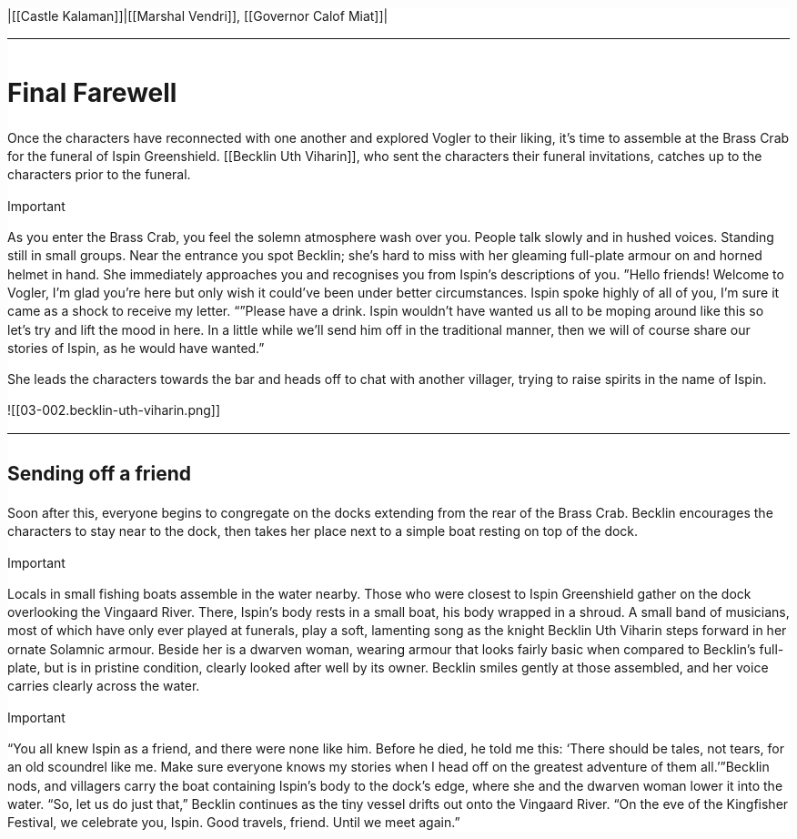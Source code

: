 |[[Castle Kalaman]]|[[Marshal Vendri]], [[Governor Calof Miat]]|

  
  

---

# Final Farewell

Once the characters have reconnected with one another and explored Vogler to their liking, it’s time to assemble at the Brass Crab for the funeral of Ispin Greenshield. [[Becklin Uth Viharin]], who sent the characters their funeral invitations, catches up to the characters prior to the funeral.

> [!important]  
> As you enter the Brass Crab, you feel the solemn atmosphere wash over you. People talk slowly and in hushed voices. Standing still in small groups. Near the entrance you spot Becklin; she’s hard to miss with her gleaming full-plate armour on and horned helmet in hand. She immediately approaches you and recognises you from Ispin’s descriptions of you. ”Hello friends! Welcome to Vogler, I’m glad you’re here but only wish it could’ve been under better circumstances. Ispin spoke highly of all of you, I’m sure it came as a shock to receive my letter. “”Please have a drink. Ispin wouldn’t have wanted us all to be moping around like this so let’s try and lift the mood in here. In a little while we’ll send him off in the traditional manner, then we will of course share our stories of Ispin, as he would have wanted.”  

She leads the characters towards the bar and heads off to chat with another villager, trying to raise spirits in the name of Ispin.

  

![[03-002.becklin-uth-viharin.png]]

---

## Sending off a friend

Soon after this, everyone begins to congregate on the docks extending from the rear of the Brass Crab. Becklin encourages the characters to stay near to the dock, then takes her place next to a simple boat resting on top of the dock.

> [!important]  
> Locals in small fishing boats assemble in the water nearby. Those who were closest to Ispin Greenshield gather on the dock overlooking the Vingaard River. There, Ispin’s body rests in a small boat, his body wrapped in a shroud. A small band of musicians, most of which have only ever played at funerals, play a soft, lamenting song as the knight Becklin Uth Viharin steps forward in her ornate Solamnic armour. Beside her is a dwarven woman, wearing armour that looks fairly basic when compared to Becklin’s full-plate, but is in pristine condition, clearly looked after well by its owner. Becklin smiles gently at those assembled, and her voice carries clearly across the water.  
  
> [!important]  
> “You all knew Ispin as a friend, and there were none like him. Before he died, he told me this: ‘There should be tales, not tears, for an old scoundrel like me. Make sure everyone knows my stories when I head off on the greatest adventure of them all.’”Becklin nods, and villagers carry the boat containing Ispin’s body to the dock’s edge, where she and the dwarven woman lower it into the water. “So, let us do just that,” Becklin continues as the tiny vessel drifts out onto the Vingaard River. “On the eve of the Kingfisher Festival, we celebrate you, Ispin. Good travels, friend. Until we meet again.”  
